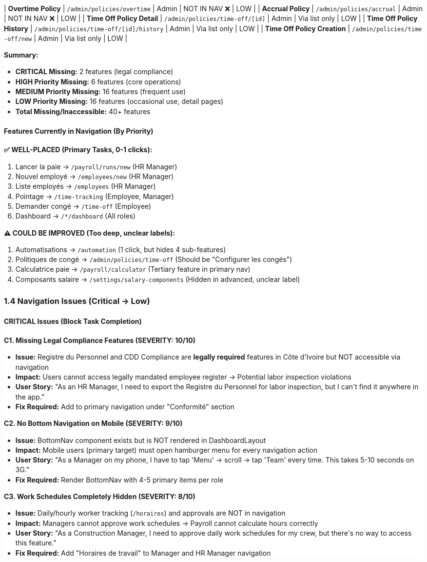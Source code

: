 | **Overtime Policy** | `/admin/policies/overtime` | Admin | NOT IN NAV ❌ | LOW |
| **Accrual Policy** | `/admin/policies/accrual` | Admin | NOT IN NAV ❌ | LOW |
| **Time Off Policy Detail** | `/admin/policies/time-off/[id]` | Admin | Via list only | LOW |
| **Time Off Policy History** | `/admin/policies/time-off/[id]/history` | Admin | Via list only | LOW |
| **Time Off Policy Creation** | `/admin/policies/time-off/new` | Admin | Via list only | LOW |

**Summary:**
- **CRITICAL Missing:** 2 features (legal compliance)
- **HIGH Priority Missing:** 6 features (core operations)
- **MEDIUM Priority Missing:** 16 features (frequent use)
- **LOW Priority Missing:** 16 features (occasional use, detail pages)
- **Total Missing/Inaccessible:** 40+ features

#### Features Currently in Navigation (By Priority)

**✅ WELL-PLACED (Primary Tasks, 0-1 clicks):**
1. Lancer la paie → `/payroll/runs/new` (HR Manager)
2. Nouvel employé → `/employees/new` (HR Manager)
3. Liste employés → `/employees` (HR Manager)
4. Pointage → `/time-tracking` (Employee, Manager)
5. Demander congé → `/time-off` (Employee)
6. Dashboard → `/*/dashboard` (All roles)

**⚠️ COULD BE IMPROVED (Too deep, unclear labels):**
1. Automatisations → `/automation` (1 click, but hides 4 sub-features)
2. Politiques de congé → `/admin/policies/time-off` (Should be "Configurer les congés")
3. Calculatrice paie → `/payroll/calculator` (Tertiary feature in primary nav)
4. Composants salaire → `/settings/salary-components` (Hidden in advanced, unclear label)

### 1.4 Navigation Issues (Critical → Low)

#### CRITICAL Issues (Block Task Completion)

**C1. Missing Legal Compliance Features (SEVERITY: 10/10)**
- **Issue:** Registre du Personnel and CDD Compliance are **legally required** features in Côte d'Ivoire but NOT accessible via navigation
- **Impact:** Users cannot access legally mandated employee register → Potential labor inspection violations
- **User Story:** "As an HR Manager, I need to export the Registre du Personnel for labor inspection, but I can't find it anywhere in the app."
- **Fix Required:** Add to primary navigation under "Conformité" section

**C2. No Bottom Navigation on Mobile (SEVERITY: 9/10)**
- **Issue:** BottomNav component exists but is NOT rendered in DashboardLayout
- **Impact:** Mobile users (primary target) must open hamburger menu for every navigation action
- **User Story:** "As a Manager on my phone, I have to tap 'Menu' → scroll → tap 'Team' every time. This takes 5-10 seconds on 3G."
- **Fix Required:** Render BottomNav with 4-5 primary items per role

**C3. Work Schedules Completely Hidden (SEVERITY: 8/10)**
- **Issue:** Daily/hourly worker tracking (`/horaires`) and approvals are NOT in navigation
- **Impact:** Managers cannot approve work schedules → Payroll cannot calculate hours correctly
- **User Story:** "As a Construction Manager, I need to approve daily work schedules for my crew, but there's no way to access this feature."
- **Fix Required:** Add "Horaires de travail" to Manager and HR Manager navigation
